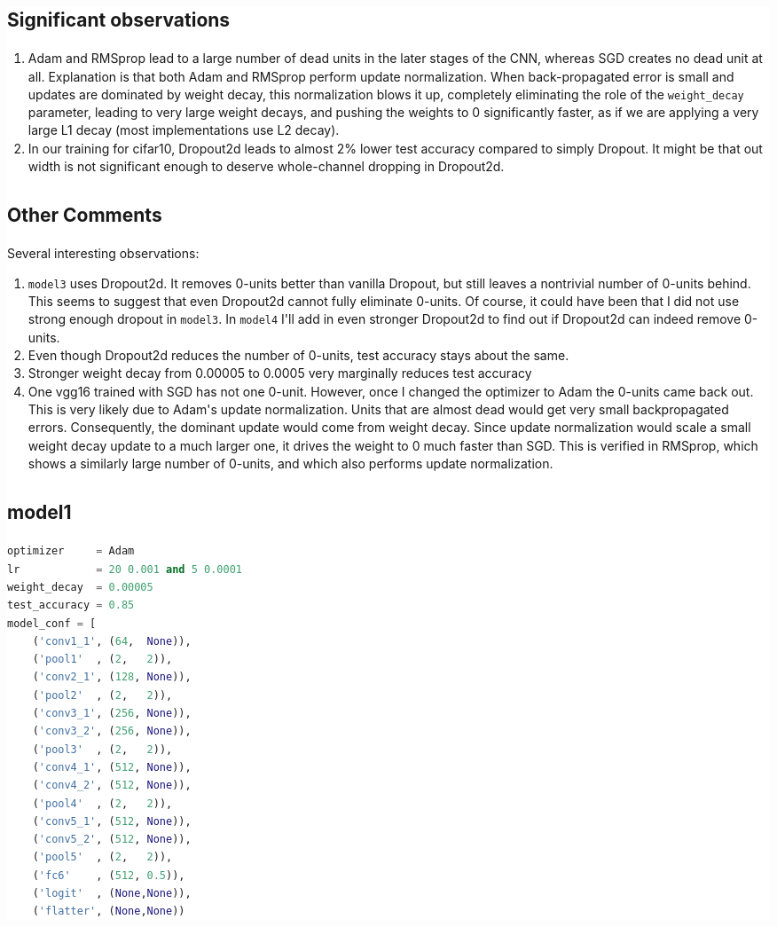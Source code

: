 
## Significant observations

1. Adam and RMSprop lead to a large number of dead units in the later stages of the CNN, whereas SGD creates no dead
   unit at all. Explanation is that both Adam and RMSprop perform update normalization. When back-propagated error is
   small and updates are dominated by weight decay, this normalization blows it up, completely eliminating the role of
   the `weight_decay` parameter, leading to very large weight decays, and pushing the weights to 0 significantly faster,
   as if we are applying a very large L1 decay (most implementations use L2 decay).
2. In our training for cifar10, Dropout2d leads to almost 2% lower test accuracy compared to simply Dropout. It might be
   that out width is not significant enough to deserve whole-channel dropping in Dropout2d.

## Other Comments

Several interesting observations:

1. `model3` uses Dropout2d. It removes 0-units better than vanilla Dropout, but still leaves a nontrivial number of
   0-units behind. This seems to suggest that even Dropout2d cannot fully eliminate 0-units. Of course, it could have
   been that I did not use strong enough dropout in `model3`. In `model4` I'll add in even stronger Dropout2d to find
   out if Dropout2d can indeed remove 0-units.
2. Even though Dropout2d reduces the number of 0-units, test accuracy stays about the same.
3. Stronger weight decay from 0.00005 to 0.0005 very marginally reduces test accuracy
4. One vgg16 trained with SGD has not one 0-unit. However, once I changed the optimizer to Adam the 0-units came back
   out. This is very likely due to Adam's update normalization. Units that are almost dead would get very small
   backpropagated errors. Consequently, the dominant update would come from weight decay. Since update normalization
   would scale a small weight decay update to a much larger one, it drives the weight to 0 much faster than SGD. This is
   verified in RMSprop, which shows a similarly large number of 0-units, and which also performs update normalization.

## model1
```python
optimizer     = Adam
lr            = 20 0.001 and 5 0.0001
weight_decay  = 0.00005
test_accuracy = 0.85
model_conf = [
    ('conv1_1', (64,  None)),
    ('pool1'  , (2,   2)),
    ('conv2_1', (128, None)),
    ('pool2'  , (2,   2)),
    ('conv3_1', (256, None)),
    ('conv3_2', (256, None)),
    ('pool3'  , (2,   2)),
    ('conv4_1', (512, None)),
    ('conv4_2', (512, None)),
    ('pool4'  , (2,   2)),
    ('conv5_1', (512, None)),
    ('conv5_2', (512, None)),
    ('pool5'  , (2,   2)),
    ('fc6'    , (512, 0.5)),
    ('logit'  , (None,None)),
    ('flatter', (None,None))
```
